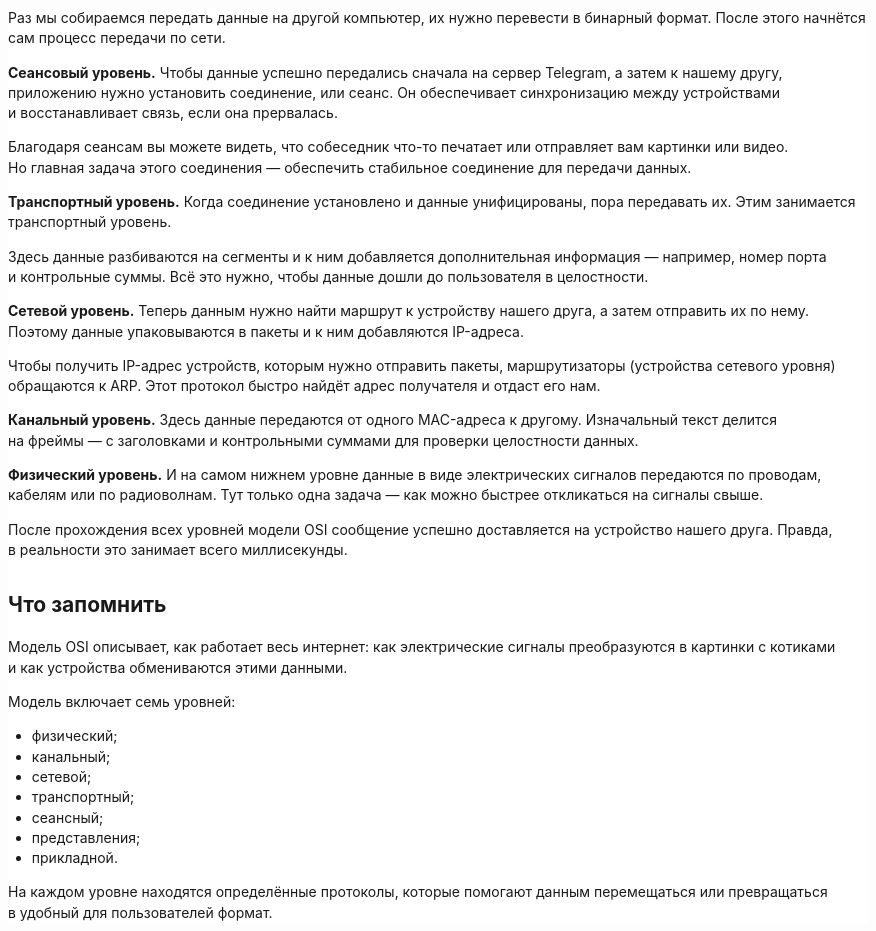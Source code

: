 Раз мы собираемся передать данные на другой компьютер, их нужно перевести в бинарный формат. После этого начнётся сам процесс передачи по сети.

**Сеансовый уровень.** Чтобы данные успешно передались сначала на сервер Telegram, а затем к нашему другу, приложению нужно установить соединение, или сеанс. Он обеспечивает синхронизацию между устройствами и восстанавливает связь, если она прервалась.

Благодаря сеансам вы можете видеть, что собеседник что-то печатает или отправляет вам картинки или видео. Но главная задача этого соединения — обеспечить стабильное соединение для передачи данных.

**Транспортный уровень.** Когда соединение установлено и данные унифицированы, пора передавать их. Этим занимается транспортный уровень.

Здесь данные разбиваются на сегменты и к ним добавляется дополнительная информация — например, номер порта и контрольные суммы. Всё это нужно, чтобы данные дошли до пользователя в целостности.

**Сетевой уровень.** Теперь данным нужно найти маршрут к устройству нашего друга, а затем отправить их по нему. Поэтому данные упаковываются в пакеты и к ним добавляются IP-адреса.

Чтобы получить IP-адрес устройств, которым нужно отправить пакеты, маршрутизаторы (устройства сетевого уровня) обращаются к ARP. Этот протокол быстро найдёт адрес получателя и отдаст его нам.

**Канальный уровень.** Здесь данные передаются от одного MAC-адреса к другому. Изначальный текст делится на фреймы — с заголовками и контрольными суммами для проверки целостности данных.

**Физический уровень.** И на самом нижнем уровне данные в виде электрических сигналов передаются по проводам, кабелям или по радиоволнам. Тут только одна задача — как можно быстрее откликаться на сигналы свыше.

После прохождения всех уровней модели OSI сообщение успешно доставляется на устройство нашего друга. Правда, в реальности это занимает всего миллисекунды.

## **Что запомнить**

Модель OSI описывает, как работает весь интернет: как электрические сигналы преобразуются в картинки с котиками и как устройства обмениваются этими данными.

Модель включает семь уровней:

- физический;
- канальный;
- сетевой;
- транспортный;
- сеансный;
- представления;
- прикладной.

На каждом уровне находятся определённые протоколы, которые помогают данным перемещаться или превращаться в удобный для пользователей формат.